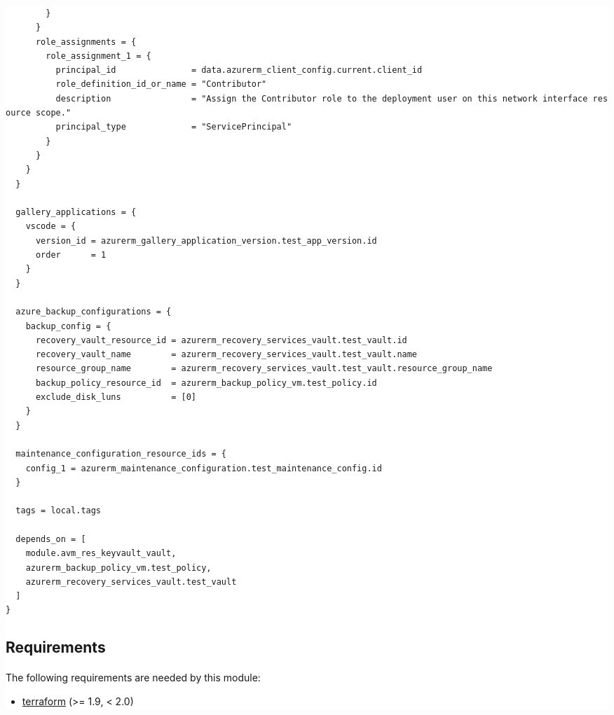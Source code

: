 ```hcl
        }
      }
      role_assignments = {
        role_assignment_1 = {
          principal_id               = data.azurerm_client_config.current.client_id
          role_definition_id_or_name = "Contributor"
          description                = "Assign the Contributor role to the deployment user on this network interface resource scope."
          principal_type             = "ServicePrincipal"
        }
      }
    }
  }

  gallery_applications = {
    vscode = {
      version_id = azurerm_gallery_application_version.test_app_version.id
      order      = 1
    }
  }

  azure_backup_configurations = {
    backup_config = {
      recovery_vault_resource_id = azurerm_recovery_services_vault.test_vault.id
      recovery_vault_name        = azurerm_recovery_services_vault.test_vault.name
      resource_group_name        = azurerm_recovery_services_vault.test_vault.resource_group_name
      backup_policy_resource_id  = azurerm_backup_policy_vm.test_policy.id
      exclude_disk_luns          = [0]
    }
  }

  maintenance_configuration_resource_ids = {
    config_1 = azurerm_maintenance_configuration.test_maintenance_config.id
  }

  tags = local.tags

  depends_on = [
    module.avm_res_keyvault_vault,
    azurerm_backup_policy_vm.test_policy,
    azurerm_recovery_services_vault.test_vault
  ]
}
```


## Requirements

The following requirements are needed by this module:

- <a name="requirement_terraform"></a> [terraform](#requirement\_terraform) (>= 1.9, < 2.0)
